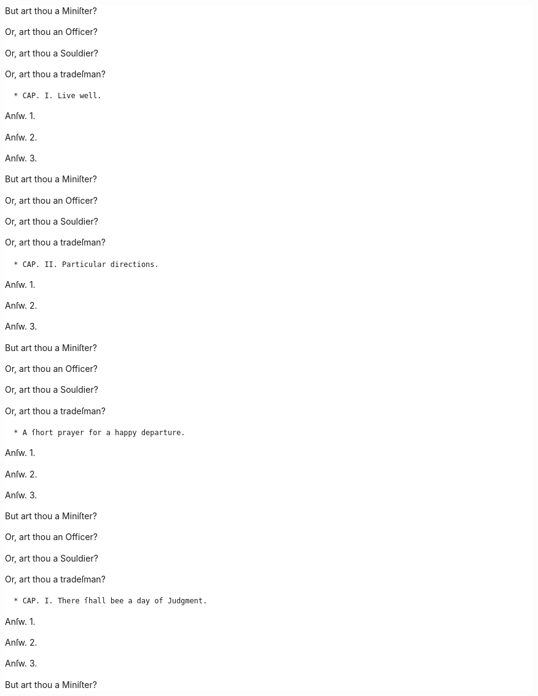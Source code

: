 But art thou a Miniſter?

Or, art thou an Officer?

Or, art thou a Souldier?

Or, art thou a tradeſman?

      * CAP. I. Live well.

Anſw. 1.

Anſw. 2.

Anſw. 3.

But art thou a Miniſter?

Or, art thou an Officer?

Or, art thou a Souldier?

Or, art thou a tradeſman?

      * CAP. II. Particular directions.

Anſw. 1.

Anſw. 2.

Anſw. 3.

But art thou a Miniſter?

Or, art thou an Officer?

Or, art thou a Souldier?

Or, art thou a tradeſman?

      * A ſhort prayer for a happy departure.

Anſw. 1.

Anſw. 2.

Anſw. 3.

But art thou a Miniſter?

Or, art thou an Officer?

Or, art thou a Souldier?

Or, art thou a tradeſman?

      * CAP. I. There ſhall bee a day of Judgment.

Anſw. 1.

Anſw. 2.

Anſw. 3.

But art thou a Miniſter?
